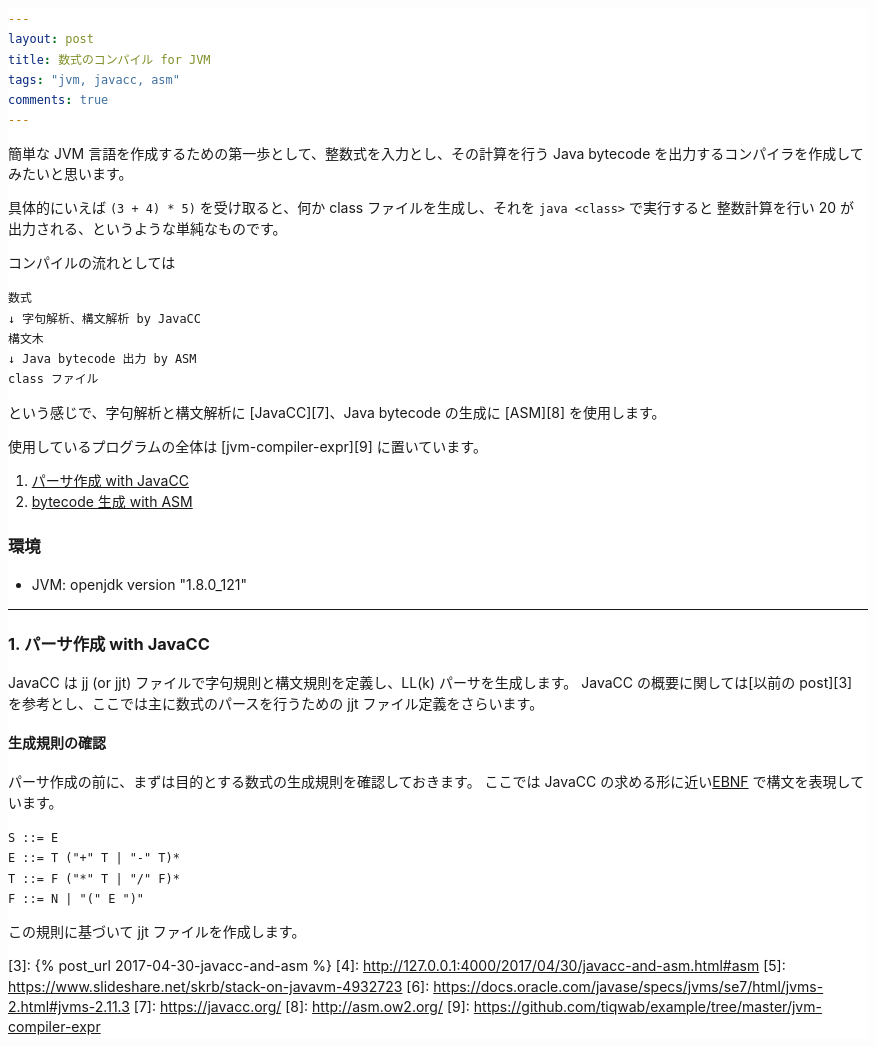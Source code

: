 ```yaml
---
layout: post
title: 数式のコンパイル for JVM
tags: "jvm, javacc, asm"
comments: true
---
```


簡単な JVM 言語を作成するための第一歩として、整数式を入力とし、その計算を行う Java bytecode を出力するコンパイラを作成してみたいと思います。

具体的にいえば `(3 + 4) * 5)` を受け取ると、何か class ファイルを生成し、それを `java <class>` で実行すると 整数計算を行い 20 が出力される、というような単純なものです。

コンパイルの流れとしては

```
数式
↓ 字句解析、構文解析 by JavaCC
構文木
↓ Java bytecode 出力 by ASM
class ファイル
```

という感じで、字句解析と構文解析に [JavaCC][7]、Java bytecode の生成に [ASM][8] を使用します。

使用しているプログラムの全体は [jvm-compiler-expr][9] に置いています。

1. [パーサ作成 with JavaCC](#javacc)
2. [bytecode 生成 with ASM](#asm)

### 環境

- JVM: openjdk version "1.8.0\_121"

---

<div id="javacc" />

### 1. パーサ作成 with JavaCC

JavaCC は jj (or jjt) ファイルで字句規則と構文規則を定義し、LL(k) パーサを生成します。
JavaCC の概要に関しては[以前の post][3] を参考とし、ここでは主に数式のパースを行うための jjt ファイル定義をさらいます。

#### 生成規則の確認

パーサ作成の前に、まずは目的とする数式の生成規則を確認しておきます。
ここでは JavaCC の求める形に近い[EBNF][1] で構文を表現しています。

```
S ::= E
E ::= T ("+" T | "-" T)*
T ::= F ("*" T | "/" F)*
F ::= N | "(" E ")"
```

この規則に基づいて jjt ファイルを作成します。


[1]: https://ja.wikipedia.org/wiki/EBNF "EBNF"
[2]: http://cis.k.hosei.ac.jp/~nakata/lectureCompiler/JavaCC/index.html
[3]: {% post_url 2017-04-30-javacc-and-asm %}
[4]: http://127.0.0.1:4000/2017/04/30/javacc-and-asm.html#asm
[5]: https://www.slideshare.net/skrb/stack-on-javavm-4932723
[6]: https://docs.oracle.com/javase/specs/jvms/se7/html/jvms-2.html#jvms-2.11.3
[7]: https://javacc.org/
[8]: http://asm.ow2.org/
[9]: https://github.com/tiqwab/example/tree/master/jvm-compiler-expr